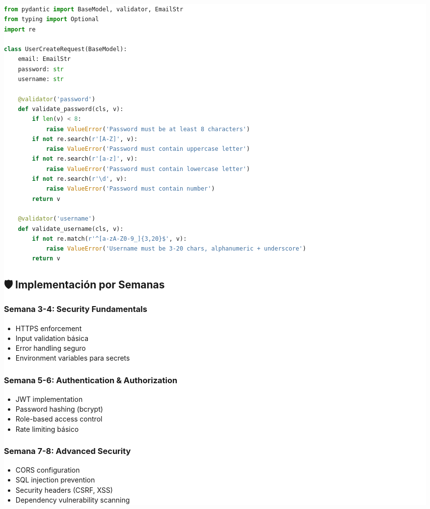 ```python
from pydantic import BaseModel, validator, EmailStr
from typing import Optional
import re

class UserCreateRequest(BaseModel):
    email: EmailStr
    password: str
    username: str

    @validator('password')
    def validate_password(cls, v):
        if len(v) < 8:
            raise ValueError('Password must be at least 8 characters')
        if not re.search(r'[A-Z]', v):
            raise ValueError('Password must contain uppercase letter')
        if not re.search(r'[a-z]', v):
            raise ValueError('Password must contain lowercase letter')
        if not re.search(r'\d', v):
            raise ValueError('Password must contain number')
        return v

    @validator('username')
    def validate_username(cls, v):
        if not re.match(r'^[a-zA-Z0-9_]{3,20}$', v):
            raise ValueError('Username must be 3-20 chars, alphanumeric + underscore')
        return v
```

## 🛡️ Implementación por Semanas

### Semana 3-4: Security Fundamentals

- HTTPS enforcement
- Input validation básica
- Error handling seguro
- Environment variables para secrets

### Semana 5-6: Authentication & Authorization

- JWT implementation
- Password hashing (bcrypt)
- Role-based access control
- Rate limiting básico

### Semana 7-8: Advanced Security

- CORS configuration
- SQL injection prevention
- Security headers (CSRF, XSS)
- Dependency vulnerability scanning
